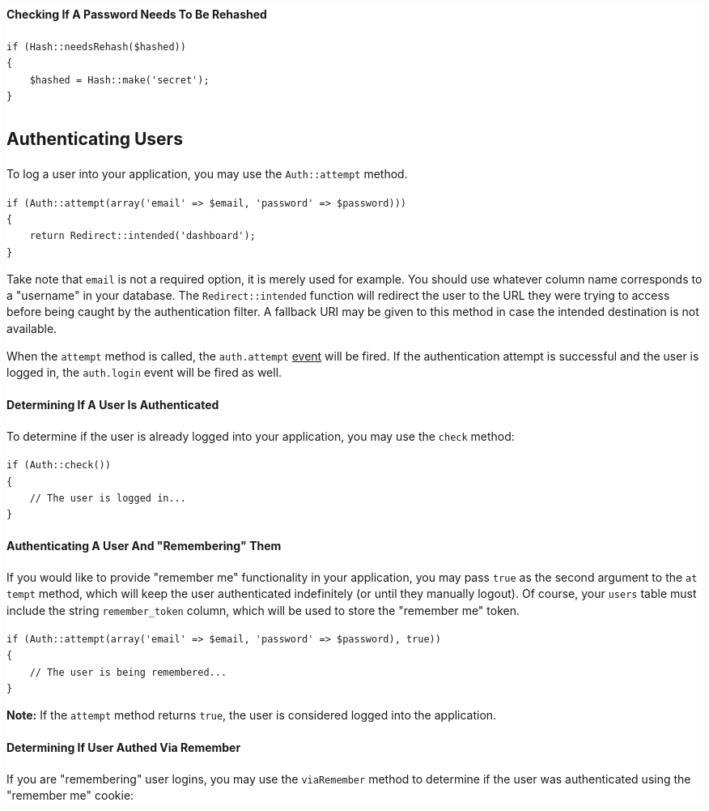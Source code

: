 #### Checking If A Password Needs To Be Rehashed

	if (Hash::needsRehash($hashed))
	{
		$hashed = Hash::make('secret');
	}

<a name="authenticating-users"></a>
## Authenticating Users

To log a user into your application, you may use the `Auth::attempt` method.

	if (Auth::attempt(array('email' => $email, 'password' => $password)))
	{
		return Redirect::intended('dashboard');
	}

Take note that `email` is not a required option, it is merely used for example. You should use whatever column name corresponds to a "username" in your database. The `Redirect::intended` function will redirect the user to the URL they were trying to access before being caught by the authentication filter. A fallback URI may be given to this method in case the intended destination is not available.

When the `attempt` method is called, the `auth.attempt` [event](/docs/events) will be fired. If the authentication attempt is successful and the user is logged in, the `auth.login` event will be fired as well.

#### Determining If A User Is Authenticated

To determine if the user is already logged into your application, you may use the `check` method:

	if (Auth::check())
	{
		// The user is logged in...
	}

#### Authenticating A User And "Remembering" Them

If you would like to provide "remember me" functionality in your application, you may pass `true` as the second argument to the `attempt` method, which will keep the user authenticated indefinitely (or until they manually logout). Of course, your `users` table must include the string `remember_token` column, which will be used to store the "remember me" token.

	if (Auth::attempt(array('email' => $email, 'password' => $password), true))
	{
		// The user is being remembered...
	}

**Note:** If the `attempt` method returns `true`, the user is considered logged into the application.

#### Determining If User Authed Via Remember
If you are "remembering" user logins, you may use the `viaRemember` method to determine if the user was authenticated using the "remember me" cookie:
